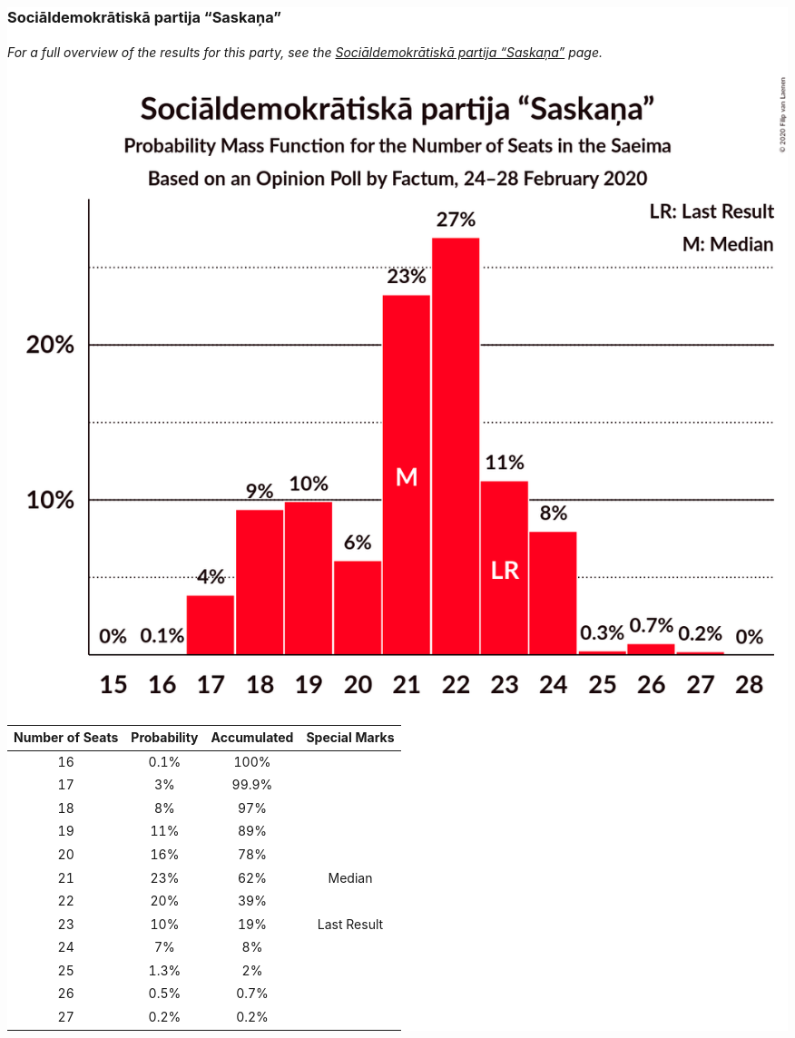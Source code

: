 ### Sociāldemokrātiskā partija “Saskaņa”

*For a full overview of the results for this party, see the [Sociāldemokrātiskā partija “Saskaņa”](party-sociāldemokrātiskāpartija“saskaņa”.html) page.*

![Graph with seats probability mass function not yet produced](2020-02-28-Factum-seats-pmf-sociāldemokrātiskāpartija“saskaņa”.png "Seats Probability Mass Function")

| Number of Seats | Probability | Accumulated | Special Marks |
|:---------------:|:-----------:|:-----------:|:-------------:|
| 16 | 0.1% | 100% |  |
| 17 | 3% | 99.9% |  |
| 18 | 8% | 97% |  |
| 19 | 11% | 89% |  |
| 20 | 16% | 78% |  |
| 21 | 23% | 62% | Median |
| 22 | 20% | 39% |  |
| 23 | 10% | 19% | Last Result |
| 24 | 7% | 8% |  |
| 25 | 1.3% | 2% |  |
| 26 | 0.5% | 0.7% |  |
| 27 | 0.2% | 0.2% |  |